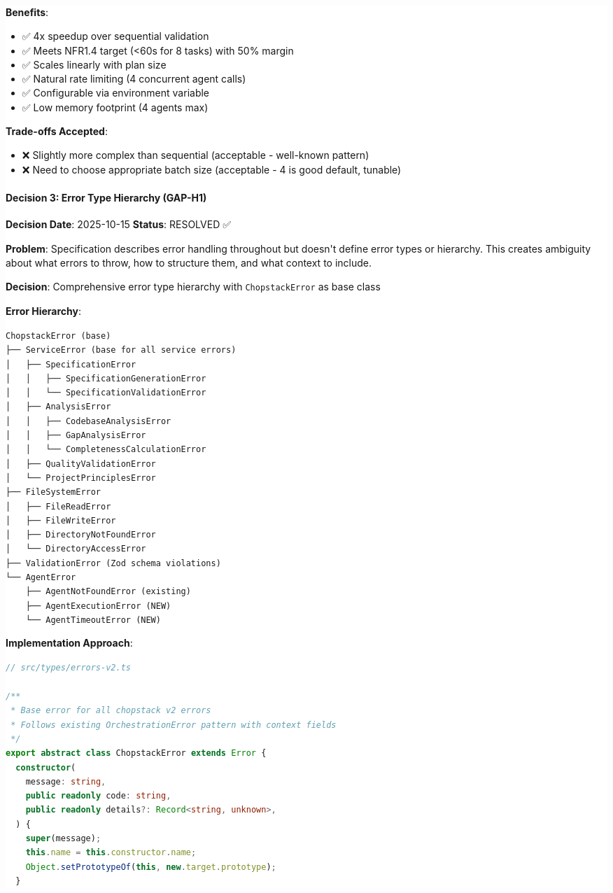 **Benefits**:
- ✅ 4x speedup over sequential validation
- ✅ Meets NFR1.4 target (<60s for 8 tasks) with 50% margin
- ✅ Scales linearly with plan size
- ✅ Natural rate limiting (4 concurrent agent calls)
- ✅ Configurable via environment variable
- ✅ Low memory footprint (4 agents max)

**Trade-offs Accepted**:
- ❌ Slightly more complex than sequential (acceptable - well-known pattern)
- ❌ Need to choose appropriate batch size (acceptable - 4 is good default, tunable)

#### Decision 3: Error Type Hierarchy (GAP-H1)

**Decision Date**: 2025-10-15
**Status**: RESOLVED ✅

**Problem**: Specification describes error handling throughout but doesn't define error types or hierarchy. This creates ambiguity about what errors to throw, how to structure them, and what context to include.

**Decision**: Comprehensive error type hierarchy with `ChopstackError` as base class

**Error Hierarchy**:

```
ChopstackError (base)
├── ServiceError (base for all service errors)
│   ├── SpecificationError
│   │   ├── SpecificationGenerationError
│   │   └── SpecificationValidationError
│   ├── AnalysisError
│   │   ├── CodebaseAnalysisError
│   │   ├── GapAnalysisError
│   │   └── CompletenessCalculationError
│   ├── QualityValidationError
│   └── ProjectPrinciplesError
├── FileSystemError
│   ├── FileReadError
│   ├── FileWriteError
│   ├── DirectoryNotFoundError
│   └── DirectoryAccessError
├── ValidationError (Zod schema violations)
└── AgentError
    ├── AgentNotFoundError (existing)
    ├── AgentExecutionError (NEW)
    └── AgentTimeoutError (NEW)
```

**Implementation Approach**:

```typescript
// src/types/errors-v2.ts

/**
 * Base error for all chopstack v2 errors
 * Follows existing OrchestrationError pattern with context fields
 */
export abstract class ChopstackError extends Error {
  constructor(
    message: string,
    public readonly code: string,
    public readonly details?: Record<string, unknown>,
  ) {
    super(message);
    this.name = this.constructor.name;
    Object.setPrototypeOf(this, new.target.prototype);
  }
```